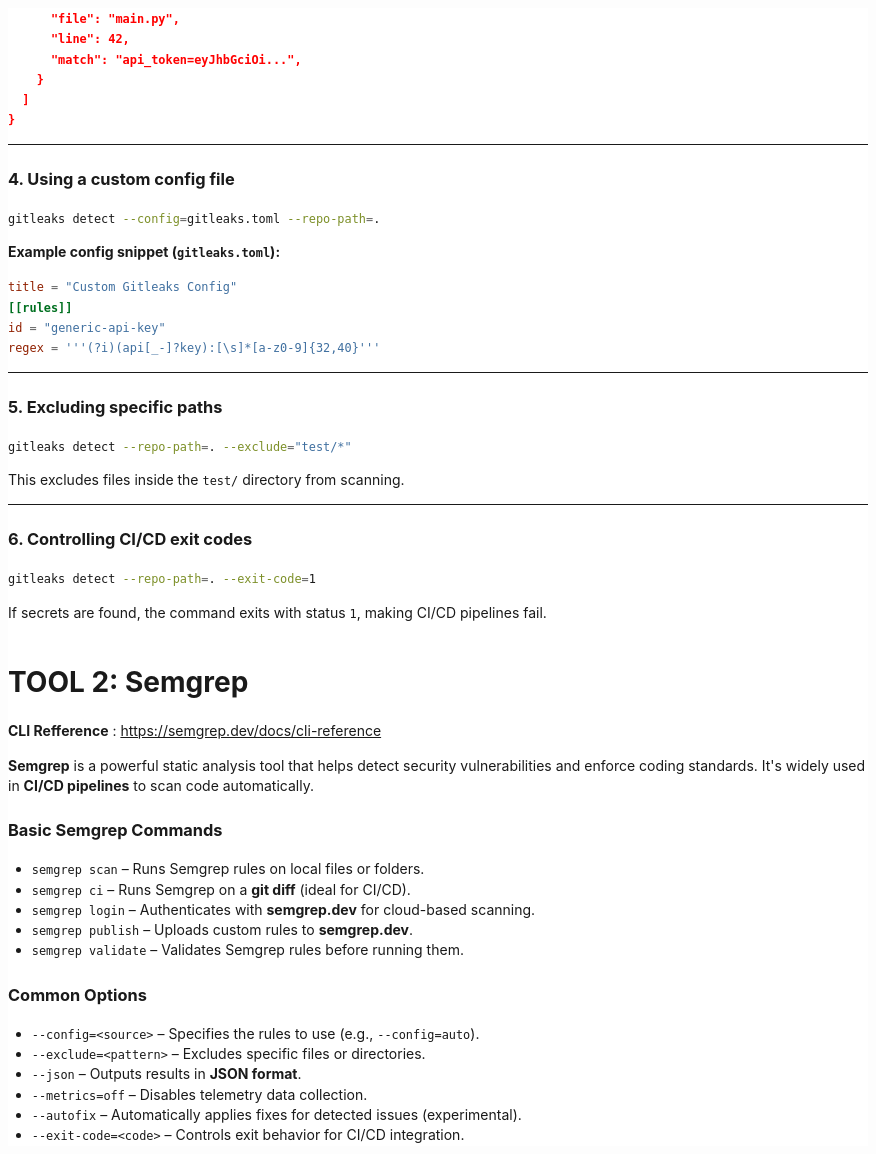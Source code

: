 ```json
      "file": "main.py",
      "line": 42,
      "match": "api_token=eyJhbGciOi...",
    }
  ]
}
```
---
### **4. Using a custom config file**
```sh
gitleaks detect --config=gitleaks.toml --repo-path=.
```
**Example config snippet (`gitleaks.toml`):**
```toml
title = "Custom Gitleaks Config"
[[rules]]
id = "generic-api-key"
regex = '''(?i)(api[_-]?key):[\s]*[a-z0-9]{32,40}'''
```
---
### **5. Excluding specific paths**
```sh
gitleaks detect --repo-path=. --exclude="test/*"
```
This excludes files inside the `test/` directory from scanning.

---
### **6. Controlling CI/CD exit codes**
```sh
gitleaks detect --repo-path=. --exit-code=1
```
If secrets are found, the command exits with status `1`, making CI/CD pipelines fail.




# TOOL 2: Semgrep

**CLI Refference** : https://semgrep.dev/docs/cli-reference

**Semgrep** is a powerful static analysis tool that helps detect security vulnerabilities and enforce coding standards. It's widely used in **CI/CD pipelines** to scan code automatically.

### **Basic Semgrep Commands**
- `semgrep scan` – Runs Semgrep rules on local files or folders.
- `semgrep ci` – Runs Semgrep on a **git diff** (ideal for CI/CD).
- `semgrep login` – Authenticates with **semgrep.dev** for cloud-based scanning.
- `semgrep publish` – Uploads custom rules to **semgrep.dev**.
- `semgrep validate` – Validates Semgrep rules before running them.

### **Common Options**
- `--config=<source>` – Specifies the rules to use (e.g., `--config=auto`).
- `--exclude=<pattern>` – Excludes specific files or directories.
- `--json` – Outputs results in **JSON format**.
- `--metrics=off` – Disables telemetry data collection.
- `--autofix` – Automatically applies fixes for detected issues (experimental).
- `--exit-code=<code>` – Controls exit behavior for CI/CD integration.
